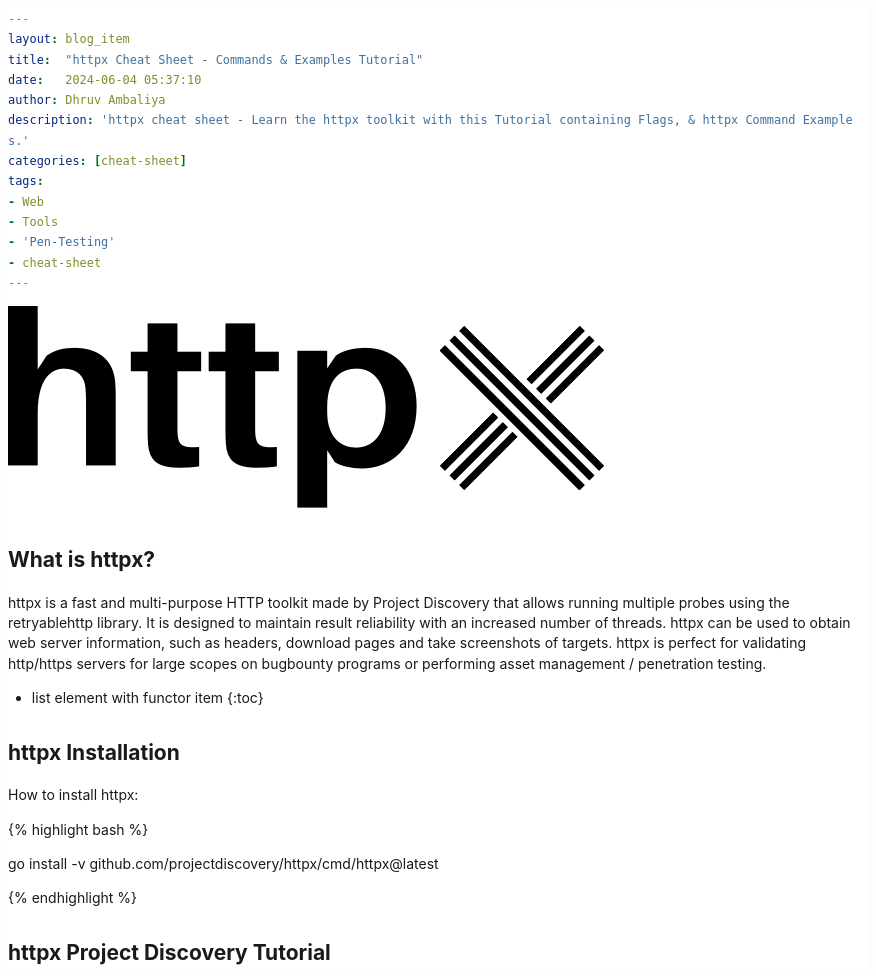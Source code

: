 ```yaml
---
layout: blog_item
title:  "httpx Cheat Sheet - Commands & Examples Tutorial"
date:   2024-06-04 05:37:10
author: Dhruv Ambaliya
description: 'httpx cheat sheet - Learn the httpx toolkit with this Tutorial containing Flags, & httpx Command Examples.'
categories: [cheat-sheet]
tags:
- Web
- Tools
- 'Pen-Testing'
- cheat-sheet
---
```



![httpx logo](/img/httpx-logo.png)

## What is httpx? 

httpx is a fast and multi-purpose HTTP toolkit made by Project Discovery that allows running multiple probes using the retryablehttp library. It is designed to maintain result reliability with an increased number of threads. httpx can be used to obtain web server information, such as headers, download pages and take screenshots of targets. httpx is perfect for validating http/https servers for large scopes on bugbounty programs or performing asset management / penetration testing.

* list element with functor item
{:toc}

## httpx Installation 

How to install httpx: 

{% highlight bash %}

go install -v github.com/projectdiscovery/httpx/cmd/httpx@latest

{% endhighlight %}

## httpx Project Discovery Tutorial 
